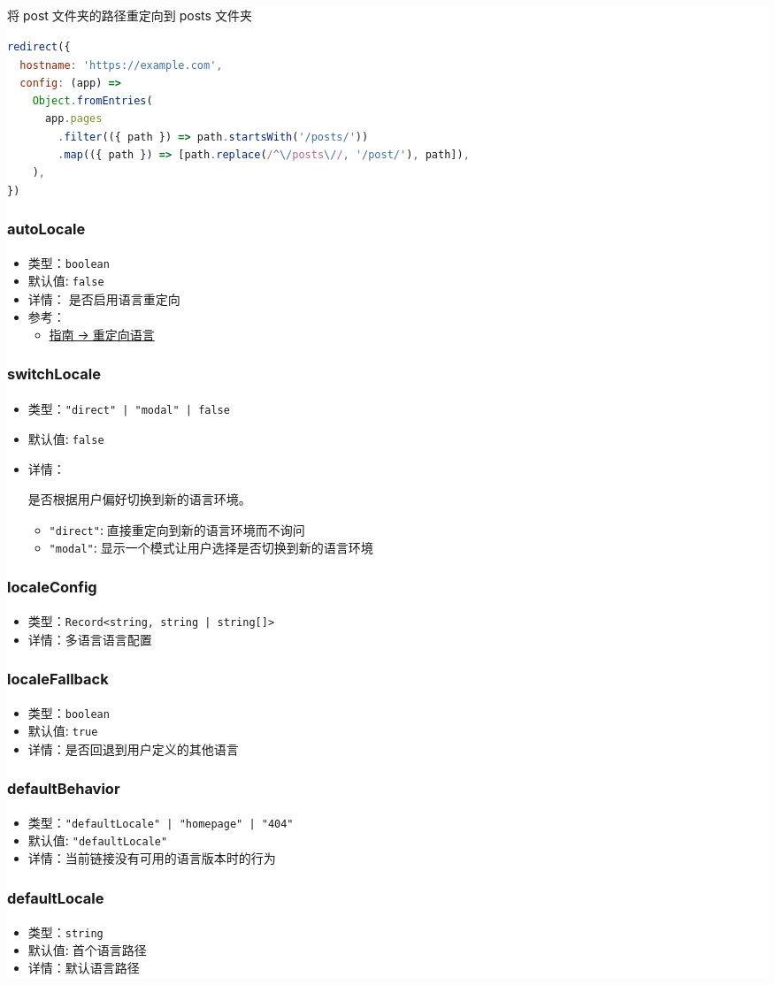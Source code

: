   将 post 文件夹的路径重定向到 posts 文件夹

  ```js
  redirect({
    hostname: 'https://example.com',
    config: (app) =>
      Object.fromEntries(
        app.pages
          .filter(({ path }) => path.startsWith('/posts/'))
          .map(({ path }) => [path.replace(/^\/posts\//, '/post/'), path]),
      ),
  })
  ```

### autoLocale

- 类型：`boolean`
- 默认值: `false`
- 详情： 是否启用语言重定向
- 参考：
  - [指南 → 重定向语言](./guide.md#重定向语言)

### switchLocale

- 类型：`"direct" | "modal" | false`
- 默认值: `false`
- 详情：

  是否根据用户偏好切换到新的语言环境。

  - `"direct"`: 直接重定向到新的语言环境而不询问
  - `"modal"`: 显示一个模式让用户选择是否切换到新的语言环境

### localeConfig

- 类型：`Record<string, string | string[]>`
- 详情：多语言语言配置

### localeFallback

- 类型：`boolean`
- 默认值: `true`
- 详情：是否回退到用户定义的其他语言

### defaultBehavior

- 类型：`"defaultLocale" | "homepage" | "404"`
- 默认值: `"defaultLocale"`
- 详情：当前链接没有可用的语言版本时的行为

### defaultLocale

- 类型：`string`
- 默认值: 首个语言路径
- 详情：默认语言路径
